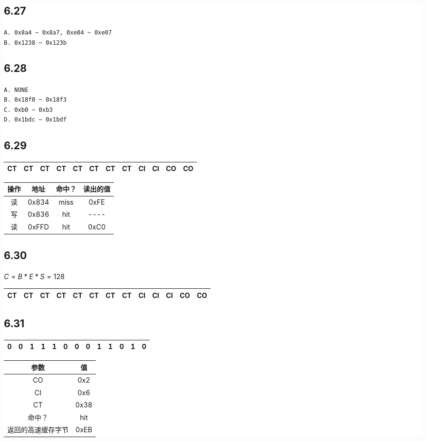 ## 6.27

```
A. 0x8a4 ~ 0x8a7, 0xe04 ~ 0xe07
B. 0x1238 ~ 0x123b
```

## 6.28

```
A. NONE
B. 0x18f0 ~ 0x18f3
C. 0xb0 ~ 0xb3
D. 0x1bdc ~ 0x1bdf
```

## 6.29

|  CT  |  CT  |  CT  |  CT  |  CT  |  CT  |  CT  |  CT  |  CI  |  CI  |  CO  |  CO  |
| :--: | :--: | :--: | :--: | :--: | :--: | :--: | :--: | :--: | :--: | :--: | :--: |

| 操作 | 地址  | 命中？ | 读出的值 |
| :--: | :---: | :----: | :------: |
|  读  | 0x834 |  miss  |   0xFE   |
|  写  | 0x836 |  hit   |   ----   |
|  读  | 0xFFD |  hit   |   0xC0   |

## 6.30

$C = B * E * S = 128$

|  CT  |  CT  |  CT  |  CT  |  CT  |  CT  |  CT  |  CT  |  CI  |  CI  |  CI  |  CO  |  CO  |
| :--: | :--: | :--: | :--: | :--: | :--: | :--: | :--: | :--: | :--: | :--: | :--: | :--: |

## 6.31

|  0   |  0   |  1   |  1   |  1   |  0   |  0   |  0   |  1   |  1   |  0   |  1   |  0   |
| :--: | :--: | :--: | :--: | :--: | :--: | :--: | :--: | :--: | :--: | :--: | :--: | :--: |

|        参数        |  值  |
| :----------------: | :--: |
|         CO         | 0x2  |
|         CI         | 0x6  |
|         CT         | 0x38 |
|       命中？       | hit  |
| 返回的高速缓存字节 | 0xEB |
